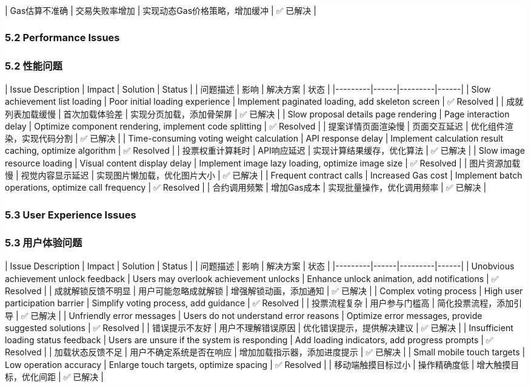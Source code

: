 | Gas估算不准确 | 交易失败率增加 | 实现动态Gas价格策略，增加缓冲 | ✅ 已解决 |

### 5.2 Performance Issues
### 5.2 性能问题

| Issue Description | Impact | Solution | Status |
| 问题描述 | 影响 | 解决方案 | 状态 |
|---------|------|---------|------|
| Slow achievement list loading | Poor initial loading experience | Implement paginated loading, add skeleton screen | ✅ Resolved |
| 成就列表加载缓慢 | 首次加载体验差 | 实现分页加载，添加骨架屏 | ✅ 已解决 |
| Slow proposal details page rendering | Page interaction delay | Optimize component rendering, implement code splitting | ✅ Resolved |
| 提案详情页面渲染慢 | 页面交互延迟 | 优化组件渲染，实现代码分割 | ✅ 已解决 |
| Time-consuming voting weight calculation | API response delay | Implement calculation result caching, optimize algorithm | ✅ Resolved |
| 投票权重计算耗时 | API响应延迟 | 实现计算结果缓存，优化算法 | ✅ 已解决 |
| Slow image resource loading | Visual content display delay | Implement image lazy loading, optimize image size | ✅ Resolved |
| 图片资源加载慢 | 视觉内容显示延迟 | 实现图片懒加载，优化图片大小 | ✅ 已解决 |
| Frequent contract calls | Increased Gas cost | Implement batch operations, optimize call frequency | ✅ Resolved |
| 合约调用频繁 | 增加Gas成本 | 实现批量操作，优化调用频率 | ✅ 已解决 |

### 5.3 User Experience Issues
### 5.3 用户体验问题

| Issue Description | Impact | Solution | Status |
| 问题描述 | 影响 | 解决方案 | 状态 |
|---------|------|---------|------|
| Unobvious achievement unlock feedback | Users may overlook achievement unlocks | Enhance unlock animation, add notifications | ✅ Resolved |
| 成就解锁反馈不明显 | 用户可能忽略成就解锁 | 增强解锁动画，添加通知 | ✅ 已解决 |
| Complex voting process | High user participation barrier | Simplify voting process, add guidance | ✅ Resolved |
| 投票流程复杂 | 用户参与门槛高 | 简化投票流程，添加引导 | ✅ 已解决 |
| Unfriendly error messages | Users do not understand error reasons | Optimize error messages, provide suggested solutions | ✅ Resolved |
| 错误提示不友好 | 用户不理解错误原因 | 优化错误提示，提供解决建议 | ✅ 已解决 |
| Insufficient loading status feedback | Users are unsure if the system is responding | Add loading indicators, add progress prompts | ✅ Resolved |
| 加载状态反馈不足 | 用户不确定系统是否在响应 | 增加加载指示器，添加进度提示 | ✅ 已解决 |
| Small mobile touch targets | Low operation accuracy | Enlarge touch targets, optimize spacing | ✅ Resolved |
| 移动端触摸目标过小 | 操作精确度低 | 增大触摸目标，优化间距 | ✅ 已解决 |
